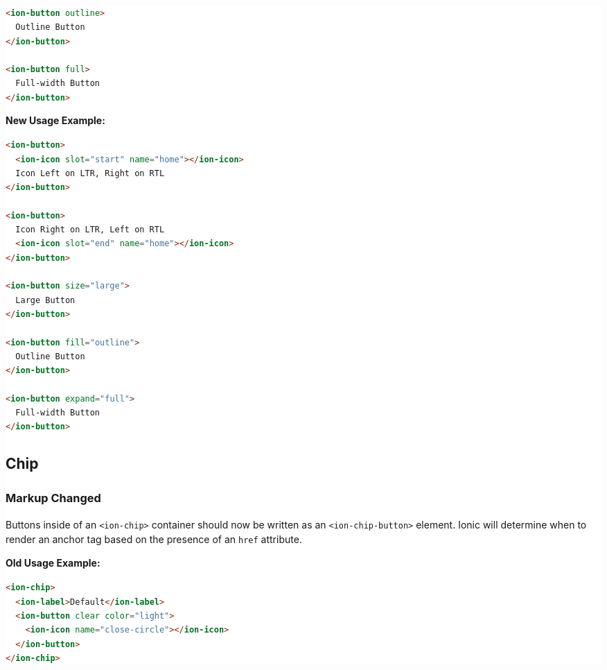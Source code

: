 ```html
<ion-button outline>
  Outline Button
</ion-button>

<ion-button full>
  Full-width Button
</ion-button>
```

**New Usage Example:**

```html
<ion-button>
  <ion-icon slot="start" name="home"></ion-icon>
  Icon Left on LTR, Right on RTL
</ion-button>

<ion-button>
  Icon Right on LTR, Left on RTL
  <ion-icon slot="end" name="home"></ion-icon>
</ion-button>

<ion-button size="large">
  Large Button
</ion-button>

<ion-button fill="outline">
  Outline Button
</ion-button>

<ion-button expand="full">
  Full-width Button
</ion-button>
```

## Chip

### Markup Changed

Buttons inside of an `<ion-chip>` container should now be written as an `<ion-chip-button>` element. Ionic will determine when to render an anchor tag based on the presence of an `href` attribute.

**Old Usage Example:**

```html
<ion-chip>
  <ion-label>Default</ion-label>
  <ion-button clear color="light">
    <ion-icon name="close-circle"></ion-icon>
  </ion-button>
</ion-chip>
```
